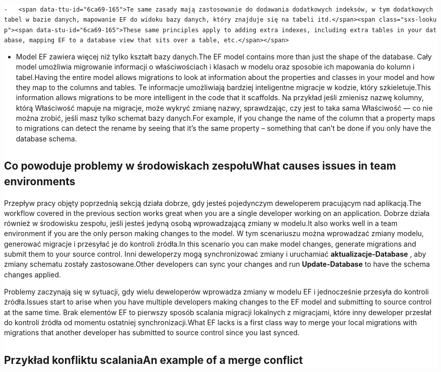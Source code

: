     -   <span data-ttu-id="6ca69-165">Te same zasady mają zastosowanie do dodawania dodatkowych indeksów, w tym dodatkowych tabel w bazie danych, mapowanie EF do widoku bazy danych, który znajduje się na tabeli itd.</span><span class="sxs-lookup"><span data-stu-id="6ca69-165">These same principles apply to adding extra indexes, including extra tables in your database, mapping EF to a database view that sits over a table, etc.</span></span>
-   <span data-ttu-id="6ca69-166">Model EF zawiera więcej niż tylko kształt bazy danych.</span><span class="sxs-lookup"><span data-stu-id="6ca69-166">The EF model contains more than just the shape of the database.</span></span> <span data-ttu-id="6ca69-167">Cały model umożliwia migrowanie informacji o właściwościach i klasach w modelu oraz sposobie ich mapowania do kolumn i tabel.</span><span class="sxs-lookup"><span data-stu-id="6ca69-167">Having the entire model allows migrations to look at information about the properties and classes in your model and how they map to the columns and tables.</span></span> <span data-ttu-id="6ca69-168">Te informacje umożliwiają bardziej inteligentne migracje w kodzie, który szkieletuje.</span><span class="sxs-lookup"><span data-stu-id="6ca69-168">This information allows migrations to be more intelligent in the code that it scaffolds.</span></span> <span data-ttu-id="6ca69-169">Na przykład jeśli zmienisz nazwę kolumny, którą Właściwość mapuje na migracje, może wykryć zmianę nazwy, sprawdzając, czy jest to taka sama Właściwość — co nie można zrobić, jeśli masz tylko schemat bazy danych.</span><span class="sxs-lookup"><span data-stu-id="6ca69-169">For example, if you change the name of the column that a property maps to migrations can detect the rename by seeing that it’s the same property – something that can’t be done if you only have the database schema.</span></span> 

## <a name="what-causes-issues-in-team-environments"></a><span data-ttu-id="6ca69-170">Co powoduje problemy w środowiskach zespołu</span><span class="sxs-lookup"><span data-stu-id="6ca69-170">What causes issues in team environments</span></span>

<span data-ttu-id="6ca69-171">Przepływ pracy objęty poprzednią sekcją działa dobrze, gdy jesteś pojedynczym deweloperem pracującym nad aplikacją.</span><span class="sxs-lookup"><span data-stu-id="6ca69-171">The workflow covered in the previous section works great when you are a single developer working on an application.</span></span> <span data-ttu-id="6ca69-172">Dobrze działa również w środowisku zespołu, jeśli jesteś jedyną osobą wprowadzającą zmiany w modelu.</span><span class="sxs-lookup"><span data-stu-id="6ca69-172">It also works well in a team environment if you are the only person making changes to the model.</span></span> <span data-ttu-id="6ca69-173">W tym scenariuszu można wprowadzać zmiany modelu, generować migracje i przesyłać je do kontroli źródła.</span><span class="sxs-lookup"><span data-stu-id="6ca69-173">In this scenario you can make model changes, generate migrations and submit them to your source control.</span></span> <span data-ttu-id="6ca69-174">Inni deweloperzy mogą synchronizować zmiany i uruchamiać **aktualizacje-Database** , aby zmiany schematu zostały zastosowane.</span><span class="sxs-lookup"><span data-stu-id="6ca69-174">Other developers can sync your changes and run **Update-Database** to have the schema changes applied.</span></span>

<span data-ttu-id="6ca69-175">Problemy zaczynają się w sytuacji, gdy wielu deweloperów wprowadza zmiany w modelu EF i jednocześnie przesyła do kontroli źródła.</span><span class="sxs-lookup"><span data-stu-id="6ca69-175">Issues start to arise when you have multiple developers making changes to the EF model and submitting to source control at the same time.</span></span> <span data-ttu-id="6ca69-176">Brak elementów EF to pierwszy sposób scalania migracji lokalnych z migracjami, które inny deweloper przesłał do kontroli źródła od momentu ostatniej synchronizacji.</span><span class="sxs-lookup"><span data-stu-id="6ca69-176">What EF lacks is a first class way to merge your local migrations with migrations that another developer has submitted to source control since you last synced.</span></span>

## <a name="an-example-of-a-merge-conflict"></a><span data-ttu-id="6ca69-177">Przykład konfliktu scalania</span><span class="sxs-lookup"><span data-stu-id="6ca69-177">An example of a merge conflict</span></span>
